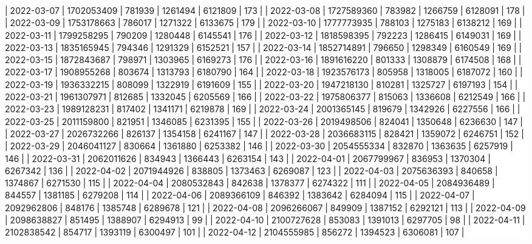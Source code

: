| 2022-03-07 | 1702053409 | 781939 | 1261494 | 6121809 | 173 |
| 2022-03-08 | 1727589360 | 783982 | 1266759 | 6128091 | 178 |
| 2022-03-09 | 1753178663 | 786017 | 1271322 | 6133675 | 179 |
| 2022-03-10 | 1777773935 | 788103 | 1275183 | 6138212 | 169 |
| 2022-03-11 | 1799258295 | 790209 | 1280448 | 6145541 | 176 |
| 2022-03-12 | 1818598395 | 792223 | 1286415 | 6149031 | 169 |
| 2022-03-13 | 1835165945 | 794346 | 1291329 | 6152521 | 157 |
| 2022-03-14 | 1852714891 | 796650 | 1298349 | 6160549 | 169 |
| 2022-03-15 | 1872843687 | 798971 | 1303965 | 6169273 | 176 |
| 2022-03-16 | 1891616220 | 801333 | 1308879 | 6174508 | 168 |
| 2022-03-17 | 1908955268 | 803674 | 1313793 | 6180790 | 164 |
| 2022-03-18 | 1923576173 | 805958 | 1318005 | 6187072 | 160 |
| 2022-03-19 | 1936332215 | 808099 | 1322919 | 6191609 | 155 |
| 2022-03-20 | 1947218130 | 810281 | 1325727 | 6197193 | 154 |
| 2022-03-21 | 1961307971 | 812685 | 1332045 | 6205569 | 166 |
| 2022-03-22 | 1975806377 | 815063 | 1336608 | 6212549 | 166 |
| 2022-03-23 | 1989128231 | 817402 | 1341171 | 6219878 | 169 |
| 2022-03-24 | 2001365145 | 819679 | 1342926 | 6227556 | 166 |
| 2022-03-25 | 2011159800 | 821951 | 1346085 | 6231395 | 155 |
| 2022-03-26 | 2019498506 | 824041 | 1350648 | 6236630 | 147 |
| 2022-03-27 | 2026732266 | 826137 | 1354158 | 6241167 | 147 |
| 2022-03-28 | 2036683115 | 828421 | 1359072 | 6246751 | 152 |
| 2022-03-29 | 2046041127 | 830664 | 1361880 | 6253382 | 146 |
| 2022-03-30 | 2054555334 | 832870 | 1363635 | 6257919 | 146 |
| 2022-03-31 | 2062011626 | 834943 | 1366443 | 6263154 | 143 |
| 2022-04-01 | 2067799967 | 836953 | 1370304 | 6267342 | 136 |
| 2022-04-02 | 2071944926 | 838805 | 1373463 | 6269087 | 123 |
| 2022-04-03 | 2075636393 | 840658 | 1374867 | 6271530 | 115 |
| 2022-04-04 | 2080532843 | 842638 | 1378377 | 6274322 | 111 |
| 2022-04-05 | 2084936489 | 844557 | 1381185 | 6279208 | 114 |
| 2022-04-06 | 2089366109 | 846392 | 1383642 | 6284094 | 115 |
| 2022-04-07 | 2092962806 | 848176 | 1385748 | 6289678 | 121 |
| 2022-04-08 | 2096266067 | 849909 | 1387152 | 6292121 | 113 |
| 2022-04-09 | 2098638827 | 851495 | 1388907 | 6294913 | 99 |
| 2022-04-10 | 2100727628 | 853083 | 1391013 | 6297705 | 98 |
| 2022-04-11 | 2102838542 | 854717 | 1393119 | 6300497 | 101 |
| 2022-04-12 | 2104555985 | 856272 | 1394523 | 6306081 | 107 |
